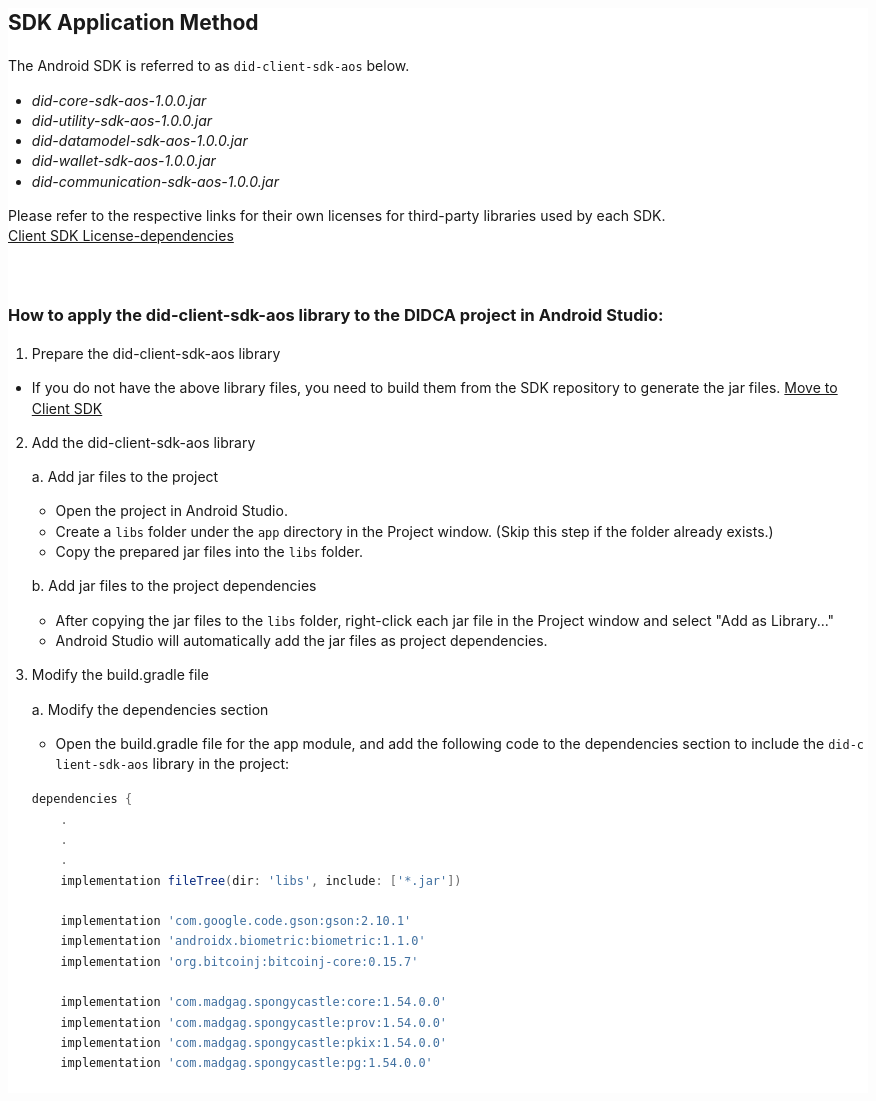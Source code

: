 ## SDK Application Method
The Android SDK is referred to as `did-client-sdk-aos` below.
- *did-core-sdk-aos-1.0.0.jar*
- *did-utility-sdk-aos-1.0.0.jar*
- *did-datamodel-sdk-aos-1.0.0.jar*
- *did-wallet-sdk-aos-1.0.0.jar*
- *did-communication-sdk-aos-1.0.0.jar*

Please refer to the respective links for their own licenses for third-party libraries used by each SDK.
<br>
[Client SDK License-dependencies](https://github.com/OmniOneID/did-client-sdk-aos/blob/main/LICENSE-dependencies.md)

<br>

### How to apply the did-client-sdk-aos library to the DIDCA project in Android Studio:
1. Prepare the did-client-sdk-aos library

- If you do not have the above library files, you need to build them from the SDK repository to generate the jar files.
[Move to Client SDK](https://github.com/OmniOneID/did-client-sdk-aos)

2. Add the did-client-sdk-aos library

    a. Add jar files to the project
   - Open the project in Android Studio.
   - Create a `libs` folder under the `app` directory in the Project window. (Skip this step if the folder already exists.)
   - Copy the prepared jar files into the `libs` folder.

    b. Add jar files to the project dependencies
     - After copying the jar files to the `libs` folder, right-click each jar file in the Project window and select "Add as Library..."
     - Android Studio will automatically add the jar files as project dependencies.

3. Modify the build.gradle file

    a. Modify the dependencies section
   - Open the build.gradle file for the app module, and add the following code to the dependencies section to include the `did-client-sdk-aos` library in the project:
    
    ```groovy
    dependencies {
        .
        .
        .
        implementation fileTree(dir: 'libs', include: ['*.jar'])
        
        implementation 'com.google.code.gson:gson:2.10.1'
        implementation 'androidx.biometric:biometric:1.1.0'
        implementation 'org.bitcoinj:bitcoinj-core:0.15.7'

        implementation 'com.madgag.spongycastle:core:1.54.0.0'
        implementation 'com.madgag.spongycastle:prov:1.54.0.0'
        implementation 'com.madgag.spongycastle:pkix:1.54.0.0'
        implementation 'com.madgag.spongycastle:pg:1.54.0.0'
        